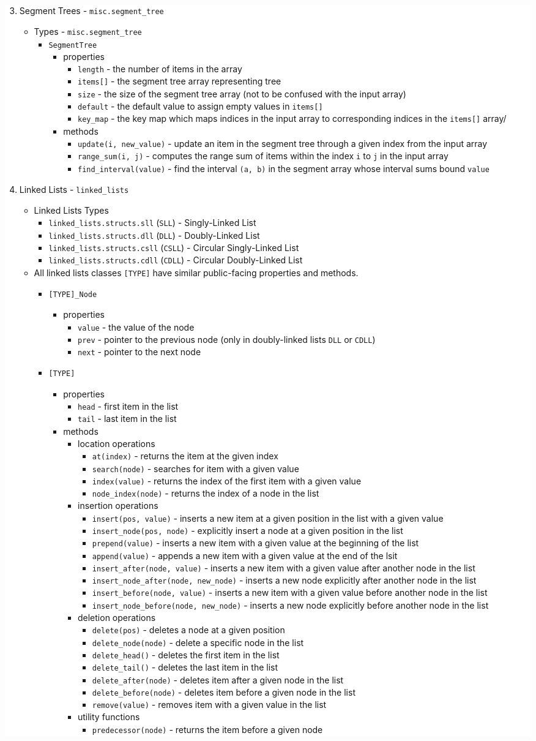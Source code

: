 3. Segment Trees - `misc.segment_tree`
    * Types - `misc.segment_tree` 
        * `SegmentTree`
            * properties 
                * `length` - the number of items in the array 
                * `items[]` - the segment tree array representing tree 
                * `size` - the size of the segment tree array (not to be confused with the input array) 
                * `default` - the default value to assign empty values in `items[]`
                * `key_map` - the key map which maps indices in the input array to corresponding indices in the `items[]` array/
            * methods
                * `update(i, new_value)` - update an item in the segment tree through a given index from the input array
                * `range_sum(i, j)` - computes the range sum of items within the index `i` to `j` in the input array 
                * `find_interval(value)` - find the interval `(a, b)` in the segment array whose interval sums bound `value` 

4. Linked Lists - `linked_lists` 
    * Linked Lists Types
        * `linked_lists.structs.sll` (`SLL`) - Singly-Linked List 
        * `linked_lists.structs.dll` (`DLL`) - Doubly-Linked List 
        * `linked_lists.structs.csll` (`CSLL`) - Circular Singly-Linked List 
        * `linked_lists.structs.cdll` (`CDLL`) - Circular Doubly-Linked List 
    * All linked lists classes `[TYPE]` have similar public-facing properties and methods. 
        * `[TYPE]_Node` 
            * properties
                * `value` - the value of the node 
                * `prev` - pointer to the previous node (only in doubly-linked lists `DLL` or `CDLL`)
                * `next` - pointer to the next node 

        * `[TYPE]` 
            * properties 
                * `head` - first item in the list
                * `tail` - last item in the list
            * methods
                * location operations
                    * `at(index)` - returns the item at the given index 
                    * `search(node)` - searches for item with a given value 
                    * `index(value)` - returns the index of the first item with a given value 
                    * `node_index(node)` - returns the index of a node in the list 
                * insertion operations 
                    * `insert(pos, value)` - inserts a new item at a given position in the list with a given value
                    * `insert_node(pos, node)` - explicitly insert a node at a given position in the list 
                    * `prepend(value)` - inserts a new item with a given value at the beginning of the list 
                    * `append(value)` - appends a new item with a given value at the end of the lsit 
                    * `insert_after(node, value)` - inserts a new item with a given value after another node in the list 
                    * `insert_node_after(node, new_node)` - inserts a new node explicitly after another node in the list
                    * `insert_before(node, value)` - inserts a new item with a given value before another node in the list 
                    * `insert_node_before(node, new_node)` - inserts a new node explicitly before another node in the list
                * deletion operations 
                    * `delete(pos)` - deletes a node at a given position 
                    * `delete_node(node)` - delete a specific node in the list 
                    * `delete_head()` - deletes the first item in the list 
                    * `delete_tail()` - deletes the last item in the list 
                    * `delete_after(node)` - deletes item after a given node in the list
                    * `delete_before(node)` - deletes item before a given node in the list 
                    * `remove(value)` - removes item with a given value in the list 
                * utility functions 
                    * `predecessor(node)` - returns the item before a given node 